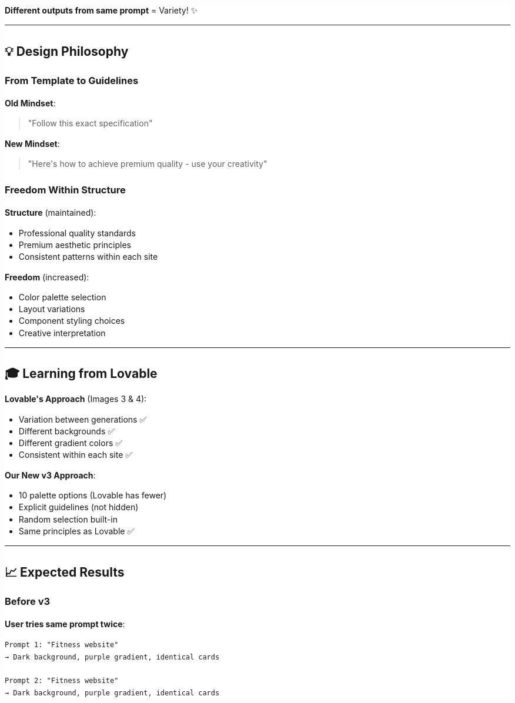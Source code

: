 **Different outputs from same prompt** = Variety! ✨

---

## 💡 Design Philosophy

### From Template to Guidelines

**Old Mindset**:
> "Follow this exact specification"

**New Mindset**:
> "Here's how to achieve premium quality - use your creativity"

### Freedom Within Structure

**Structure** (maintained):
- Professional quality standards
- Premium aesthetic principles
- Consistent patterns within each site

**Freedom** (increased):
- Color palette selection
- Layout variations
- Component styling choices
- Creative interpretation

---

## 🎓 Learning from Lovable

**Lovable's Approach** (Images 3 & 4):
- Variation between generations ✅
- Different backgrounds ✅
- Different gradient colors ✅
- Consistent within each site ✅

**Our New v3 Approach**:
- 10 palette options (Lovable has fewer)
- Explicit guidelines (not hidden)
- Random selection built-in
- Same principles as Lovable ✅

---

## 📈 Expected Results

### Before v3

**User tries same prompt twice**:
```
Prompt 1: "Fitness website"
→ Dark background, purple gradient, identical cards

Prompt 2: "Fitness website"  
→ Dark background, purple gradient, identical cards
```
